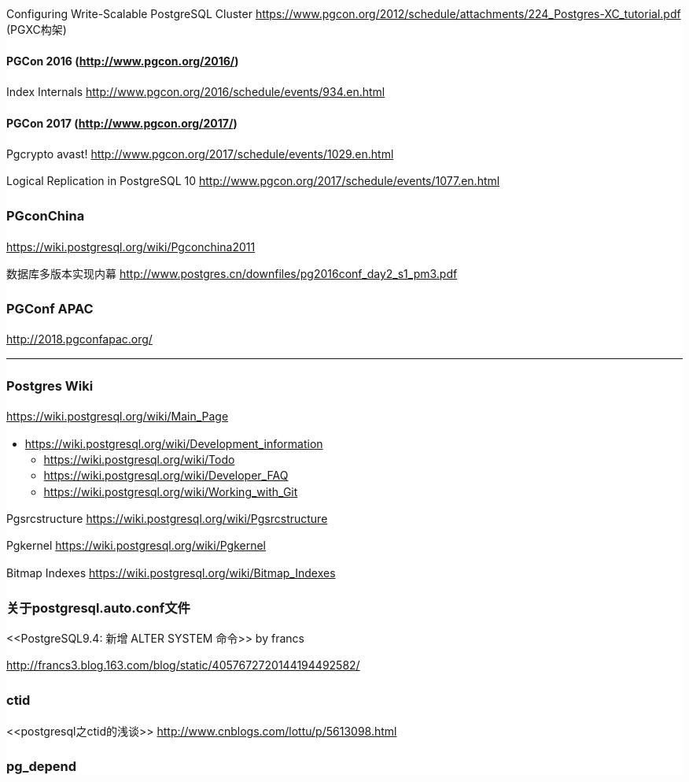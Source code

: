 Configuring Write-Scalable PostgreSQL Cluster https://www.pgcon.org/2012/schedule/attachments/224_Postgres-XC_tutorial.pdf (PGXC构架)

#### PGCon 2016 (http://www.pgcon.org/2016/)

Index Internals http://www.pgcon.org/2016/schedule/events/934.en.html

#### PGCon 2017 (http://www.pgcon.org/2017/)

Pgcrypto avast!
http://www.pgcon.org/2017/schedule/events/1029.en.html

Logical Replication in PostgreSQL 10
http://www.pgcon.org/2017/schedule/events/1077.en.html

### PGconChina

https://wiki.postgresql.org/wiki/Pgconchina2011

数据库多版本实现内幕 
http://www.postgres.cn/downfiles/pg2016conf_day2_s1_pm3.pdf

###  PGConf APAC

http://2018.pgconfapac.org/

--------------------------------------------------

### Postgres Wiki

https://wiki.postgresql.org/wiki/Main_Page
- https://wiki.postgresql.org/wiki/Development_information
  * https://wiki.postgresql.org/wiki/Todo
  * https://wiki.postgresql.org/wiki/Developer_FAQ
  * https://wiki.postgresql.org/wiki/Working_with_Git

Pgsrcstructure
https://wiki.postgresql.org/wiki/Pgsrcstructure

Pgkernel
https://wiki.postgresql.org/wiki/Pgkernel

Bitmap Indexes https://wiki.postgresql.org/wiki/Bitmap_Indexes

### 关于postgresql.auto.conf文件

<<PostgreSQL9.4: 新增 ALTER SYSTEM 命令>> by francs

http://francs3.blog.163.com/blog/static/4057672720144194492582/

### ctid

<<postgresql之ctid的浅谈>>
http://www.cnblogs.com/lottu/p/5613098.html


### pg_depend
